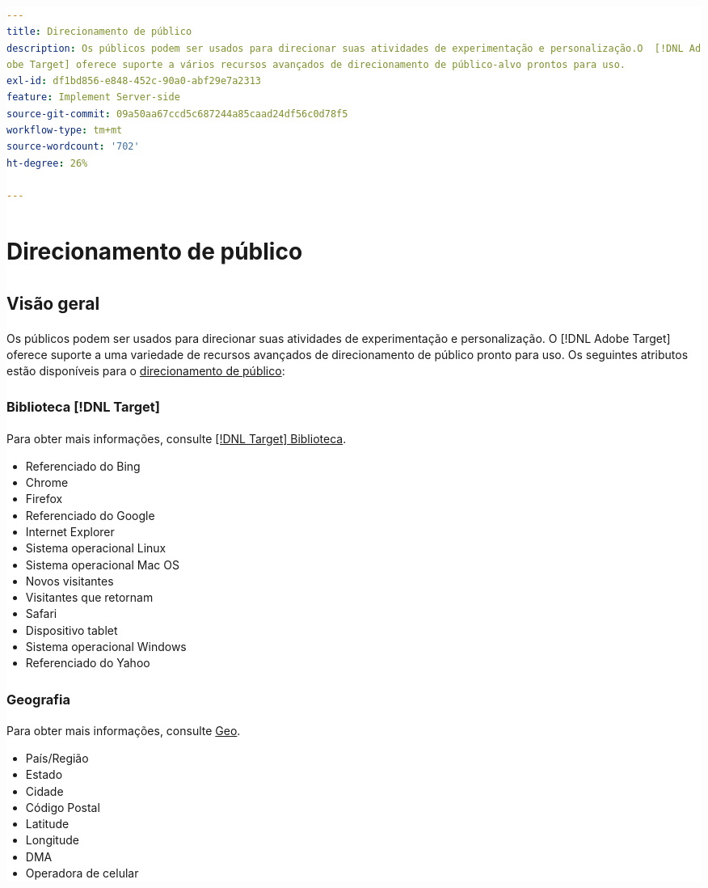 ```yaml
---
title: Direcionamento de público
description: Os públicos podem ser usados para direcionar suas atividades de experimentação e personalização.O  [!DNL Adobe Target] oferece suporte a vários recursos avançados de direcionamento de público-alvo prontos para uso.
exl-id: df1bd856-e848-452c-90a0-abf29e7a2313
feature: Implement Server-side
source-git-commit: 09a50aa67ccd5c687244a85caad24df56c0d78f5
workflow-type: tm+mt
source-wordcount: '702'
ht-degree: 26%

---
```


# Direcionamento de público

## Visão geral

Os públicos podem ser usados para direcionar suas atividades de experimentação e personalização. O [!DNL Adobe Target] oferece suporte a uma variedade de recursos avançados de direcionamento de público pronto para uso. Os seguintes atributos estão disponíveis para o [direcionamento de público](https://experienceleague.adobe.com/docs/target/using/audiences/create-audiences/create-audience.html?lang=pt-BR):

### Biblioteca [!DNL Target]

Para obter mais informações, consulte [[!DNL Target] Biblioteca](https://experienceleague.adobe.com/docs/target/using/audiences/create-audiences/categories-audiences/target-library.html?lang=pt-BR).
&#x200B;
* Referenciado do Bing
* Chrome
* Firefox
* Referenciado do Google
* Internet Explorer
* Sistema operacional Linux
* Sistema operacional Mac OS
* Novos visitantes
* Visitantes que retornam
* Safari
* Dispositivo tablet
* Sistema operacional Windows
* Referenciado do Yahoo

### Geografia  

Para obter mais informações, consulte [Geo](https://experienceleague.adobe.com/docs/target/using/audiences/create-audiences/categories-audiences/geo.html?lang=pt-BR).
&#x200B;&#x200B;
* País/Região
* Estado
* Cidade
* Código Postal
* Latitude
* Longitude
* DMA
* Operadora de celular
